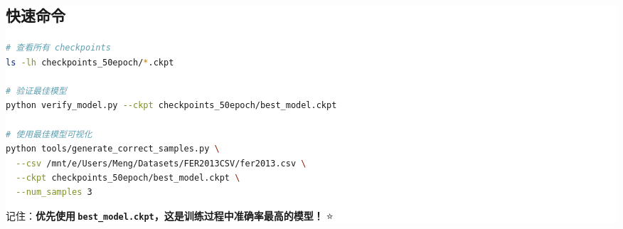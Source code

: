 
## 快速命令

```bash
# 查看所有 checkpoints
ls -lh checkpoints_50epoch/*.ckpt

# 验证最佳模型
python verify_model.py --ckpt checkpoints_50epoch/best_model.ckpt

# 使用最佳模型可视化
python tools/generate_correct_samples.py \
  --csv /mnt/e/Users/Meng/Datasets/FER2013CSV/fer2013.csv \
  --ckpt checkpoints_50epoch/best_model.ckpt \
  --num_samples 3
```

记住：**优先使用 `best_model.ckpt`，这是训练过程中准确率最高的模型！** ⭐
